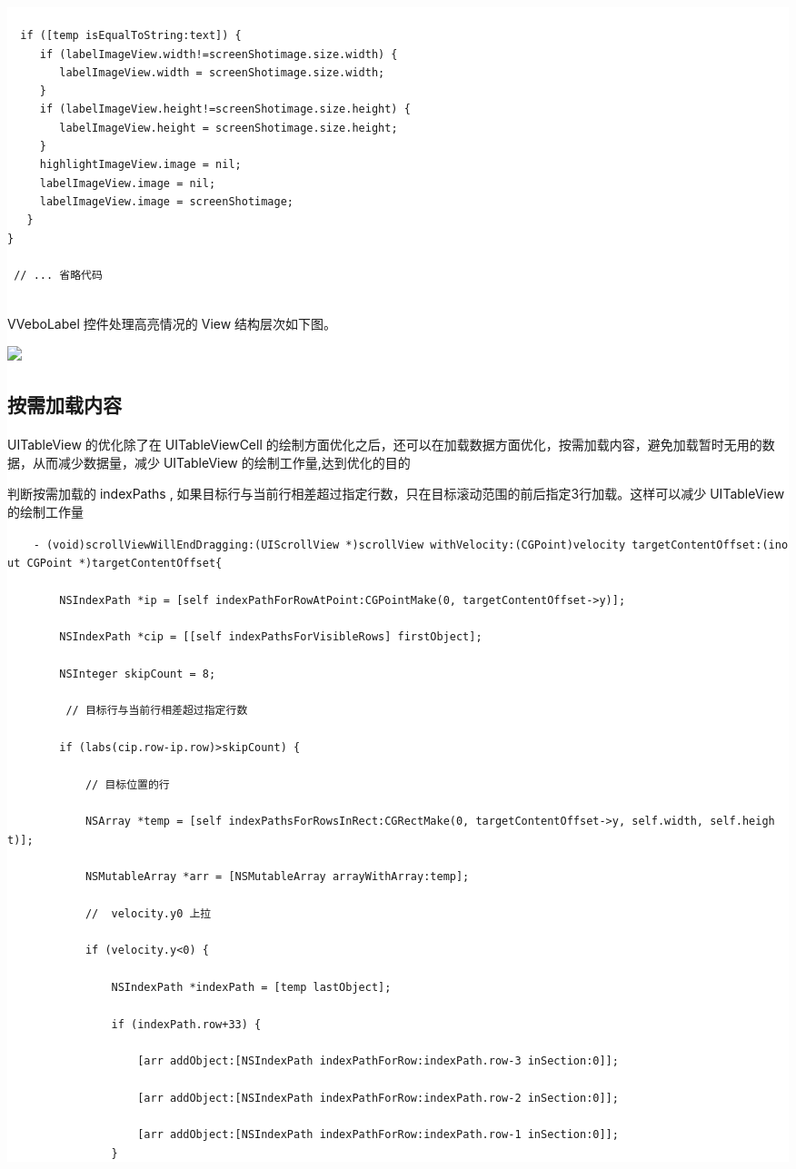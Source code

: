 ```

  if ([temp isEqualToString:text]) { 
     if (labelImageView.width!=screenShotimage.size.width) { 
        labelImageView.width = screenShotimage.size.width; 
     } 
     if (labelImageView.height!=screenShotimage.size.height) { 
        labelImageView.height = screenShotimage.size.height; 
     } 
     highlightImageView.image = nil; 
     labelImageView.image = nil; 
     labelImageView.image = screenShotimage;
   } 
}
 
 // ... 省略代码
    
```

VVeboLabel 控件处理高亮情况的 View 结构层次如下图。

![](https://upload-images.jianshu.io/upload_images/656644-45d5d9f65a4b8da6.png?imageMogr2/auto-orient/strip%7CimageView2/2/w/700)

## 按需加载内容

UITableView 的优化除了在 UITableViewCell 的绘制方面优化之后，还可以在加载数据方面优化，按需加载内容，避免加载暂时无用的数据，从而减少数据量，减少 UITableView 的绘制工作量,达到优化的目的

判断按需加载的 indexPaths , 如果目标行与当前行相差超过指定行数，只在目标滚动范围的前后指定3行加载。这样可以减少 UITableView 的绘制工作量

```
    - (void)scrollViewWillEndDragging:(UIScrollView *)scrollView withVelocity:(CGPoint)velocity targetContentOffset:(inout CGPoint *)targetContentOffset{

        NSIndexPath *ip = [self indexPathForRowAtPoint:CGPointMake(0, targetContentOffset->y)];

        NSIndexPath *cip = [[self indexPathsForVisibleRows] firstObject];

        NSInteger skipCount = 8;

         // 目标行与当前行相差超过指定行数

        if (labs(cip.row-ip.row)>skipCount) {

            // 目标位置的行

            NSArray *temp = [self indexPathsForRowsInRect:CGRectMake(0, targetContentOffset->y, self.width, self.height)];

            NSMutableArray *arr = [NSMutableArray arrayWithArray:temp];

            //  velocity.y0 上拉

            if (velocity.y<0) {

                NSIndexPath *indexPath = [temp lastObject];

                if (indexPath.row+33) {

                    [arr addObject:[NSIndexPath indexPathForRow:indexPath.row-3 inSection:0]];

                    [arr addObject:[NSIndexPath indexPathForRow:indexPath.row-2 inSection:0]];

                    [arr addObject:[NSIndexPath indexPathForRow:indexPath.row-1 inSection:0]];
                }
```